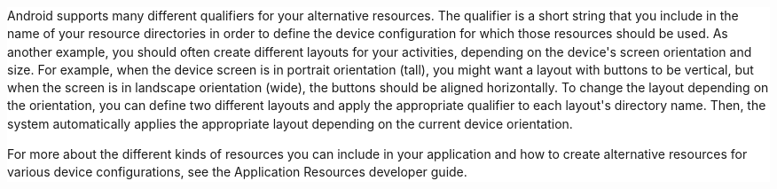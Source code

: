 Android supports many different qualifiers for your alternative resources. The
qualifier is a short string that you include in the name of your resource
directories in order to define the device configuration for which those
resources should be used. As another example, you should often create different
layouts for your activities, depending on the device's screen orientation and
size. For example, when the device screen is in portrait orientation (tall), you
might want a layout with buttons to be vertical, but when the screen is in
landscape orientation (wide), the buttons should be aligned horizontally. To
change the layout depending on the orientation, you can define two different
layouts and apply the appropriate qualifier to each layout's directory name.
Then, the system automatically applies the appropriate layout depending on the
current device orientation.

For more about the different kinds of resources you can include in your
application and how to create alternative resources for various device
configurations, see the Application Resources developer guide.
